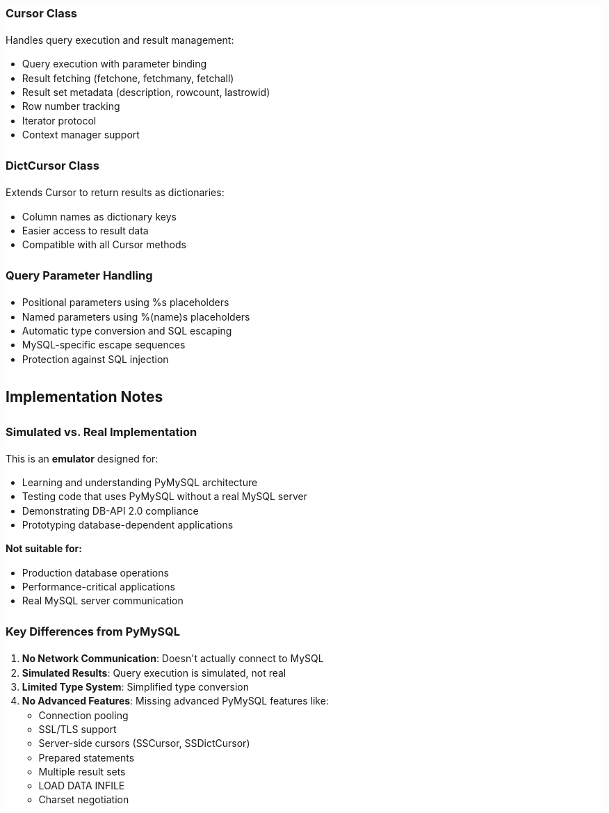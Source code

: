 ### Cursor Class
Handles query execution and result management:
- Query execution with parameter binding
- Result fetching (fetchone, fetchmany, fetchall)
- Result set metadata (description, rowcount, lastrowid)
- Row number tracking
- Iterator protocol
- Context manager support

### DictCursor Class
Extends Cursor to return results as dictionaries:
- Column names as dictionary keys
- Easier access to result data
- Compatible with all Cursor methods

### Query Parameter Handling
- Positional parameters using %s placeholders
- Named parameters using %(name)s placeholders
- Automatic type conversion and SQL escaping
- MySQL-specific escape sequences
- Protection against SQL injection

## Implementation Notes

### Simulated vs. Real Implementation

This is an **emulator** designed for:
- Learning and understanding PyMySQL architecture
- Testing code that uses PyMySQL without a real MySQL server
- Demonstrating DB-API 2.0 compliance
- Prototyping database-dependent applications

**Not suitable for:**
- Production database operations
- Performance-critical applications
- Real MySQL server communication

### Key Differences from PyMySQL

1. **No Network Communication**: Doesn't actually connect to MySQL
2. **Simulated Results**: Query execution is simulated, not real
3. **Limited Type System**: Simplified type conversion
4. **No Advanced Features**: Missing advanced PyMySQL features like:
   - Connection pooling
   - SSL/TLS support
   - Server-side cursors (SSCursor, SSDictCursor)
   - Prepared statements
   - Multiple result sets
   - LOAD DATA INFILE
   - Charset negotiation
